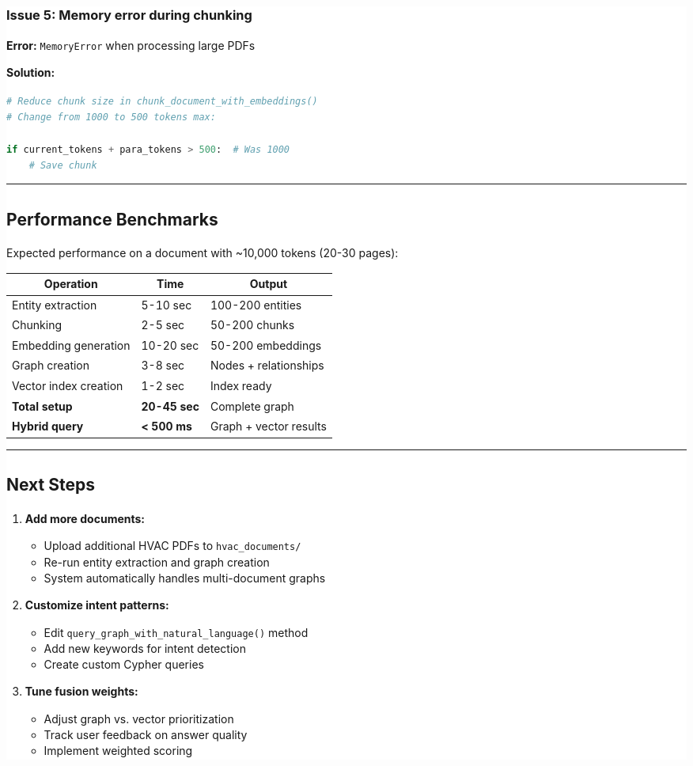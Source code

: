 ### Issue 5: Memory error during chunking

**Error:** `MemoryError` when processing large PDFs

**Solution:**

```python
# Reduce chunk size in chunk_document_with_embeddings()
# Change from 1000 to 500 tokens max:

if current_tokens + para_tokens > 500:  # Was 1000
    # Save chunk
```

---

## Performance Benchmarks

Expected performance on a document with ~10,000 tokens (20-30 pages):

| Operation             | Time          | Output                 |
| --------------------- | ------------- | ---------------------- |
| Entity extraction     | 5-10 sec      | 100-200 entities       |
| Chunking              | 2-5 sec       | 50-200 chunks          |
| Embedding generation  | 10-20 sec     | 50-200 embeddings      |
| Graph creation        | 3-8 sec       | Nodes + relationships  |
| Vector index creation | 1-2 sec       | Index ready            |
| **Total setup**       | **20-45 sec** | Complete graph         |
| **Hybrid query**      | **< 500 ms**  | Graph + vector results |

---

## Next Steps

1. **Add more documents:**

   - Upload additional HVAC PDFs to `hvac_documents/`
   - Re-run entity extraction and graph creation
   - System automatically handles multi-document graphs

2. **Customize intent patterns:**

   - Edit `query_graph_with_natural_language()` method
   - Add new keywords for intent detection
   - Create custom Cypher queries

3. **Tune fusion weights:**

   - Adjust graph vs. vector prioritization
   - Track user feedback on answer quality
   - Implement weighted scoring
